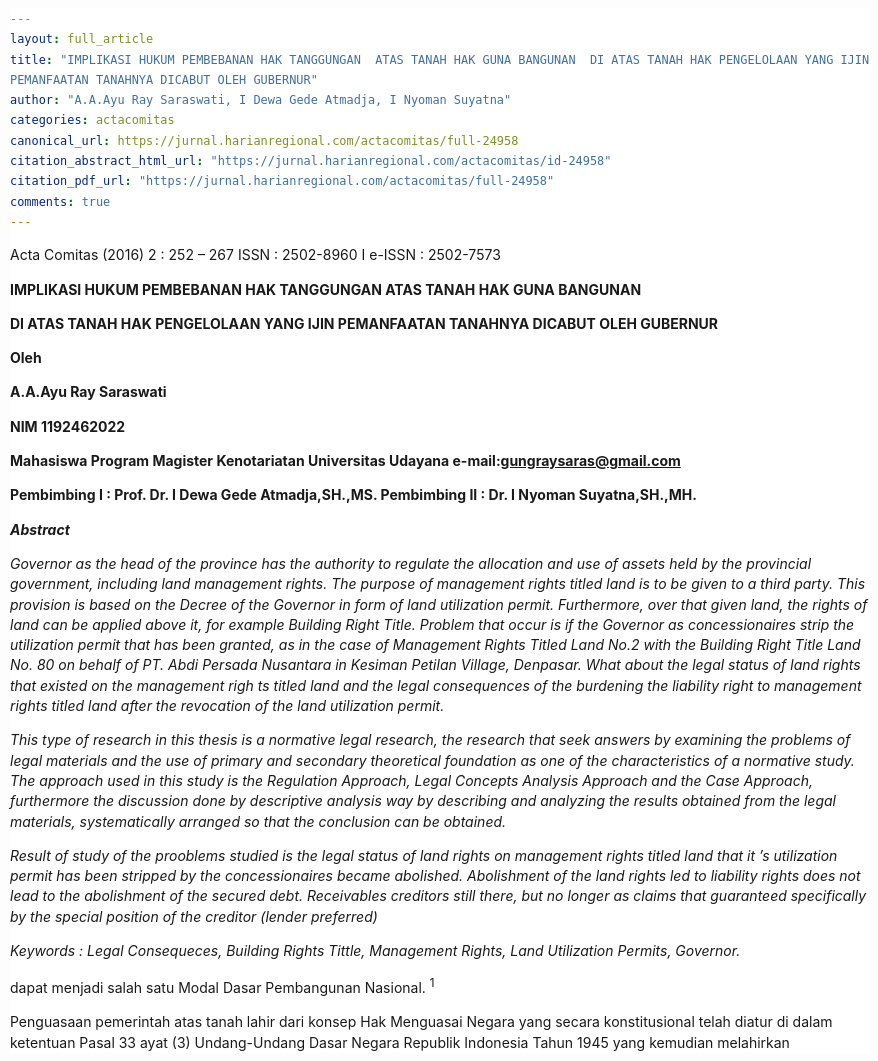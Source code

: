 ```yaml
---
layout: full_article
title: "IMPLIKASI HUKUM PEMBEBANAN HAK TANGGUNGAN  ATAS TANAH HAK GUNA BANGUNAN  DI ATAS TANAH HAK PENGELOLAAN YANG IJIN  PEMANFAATAN TANAHNYA DICABUT OLEH GUBERNUR"
author: "A.A.Ayu Ray Saraswati, I Dewa Gede Atmadja, I Nyoman Suyatna"
categories: actacomitas
canonical_url: https://jurnal.harianregional.com/actacomitas/full-24958 
citation_abstract_html_url: "https://jurnal.harianregional.com/actacomitas/id-24958"
citation_pdf_url: "https://jurnal.harianregional.com/actacomitas/full-24958"  
comments: true
---
```


<p><span class="font1">Acta Comitas (2016) 2 : 252 – 267 ISSN : 2502-8960 I e-ISSN : 2502-7573</span></p>
<p><span class="font2" style="font-weight:bold;">IMPLIKASI HUKUM PEMBEBANAN HAK TANGGUNGAN ATAS TANAH HAK GUNA BANGUNAN</span></p>
<p><span class="font2" style="font-weight:bold;">DI ATAS TANAH HAK PENGELOLAAN YANG IJIN PEMANFAATAN TANAHNYA DICABUT OLEH GUBERNUR</span></p>
<p><span class="font2" style="font-weight:bold;">Oleh</span></p>
<p><span class="font2" style="font-weight:bold;">A.A.Ayu Ray Saraswati</span></p>
<p><span class="font2" style="font-weight:bold;">NIM 1192462022</span></p>
<p><span class="font2" style="font-weight:bold;">Mahasiswa Program Magister Kenotariatan Universitas Udayana e-mail:</span><a href="mailto:gungraysaras@gmail.com"><span class="font2" style="font-weight:bold;">gungraysaras@gmail.com</span></a></p>
<p><span class="font2" style="font-weight:bold;">Pembimbing I : Prof. Dr. I Dewa Gede Atmadja,SH.,MS. Pembimbing II : Dr. I Nyoman Suyatna,SH.,MH.</span></p>
<p><span class="font2" style="font-weight:bold;font-style:italic;">Abstract</span></p>
<p><span class="font2" style="font-style:italic;">Governor as the head of the province has the authority to regulate the allocation and use of assets held by the provincial government, including land management rights. The purpose of management rights titled land is to be given to a third party. This provision is based on the Decree of the Governor in form of land utilization permit. Furthermore, over that given land, the rights of land can be applied above it, for example Building Right Title. Problem that occur is if the Governor as concessionaires strip the utilization permit that has been granted, as in the case of Management Rights Titled Land No.2 with the Building Right Title Land No. 80 on behalf of PT. Abdi Persada Nusantara in Kesiman Petilan Village, Denpasar. What about the legal status of land rights that existed on the management righ ts titled land and the legal consequences of the burdening the liability right to management rights titled land after the revocation of the land utilization permit.</span></p>
<p><span class="font2" style="font-style:italic;">This type of research in this thesis is a normative legal research, the research that seek answers by examining the problems of legal materials and the use of primary and secondary theoretical foundation as one of the characteristics of a normative study. The approach used in this study is the Regulation Approach, Legal Concepts Analysis Approach and the Case Approach, furthermore the discussion done by descriptive analysis way by describing and analyzing the results obtained from the legal materials, systematically arranged so that the conclusion can be obtained.</span></p>
<p><span class="font2" style="font-style:italic;">Result of study of the prooblems studied is the legal status of land rights on management rights titled land that it ’s utilization permit has been stripped by the concessionaires became abolished. Abolishment of the land rights led to liability rights does not lead to the abolishment of the secured debt. Receivables creditors still there, but no longer as claims that guaranteed specifically by the special position of the creditor (lender preferred)</span></p>
<p><span class="font2" style="font-style:italic;">Keywords : Legal Consequeces, Building Rights Tittle, Management Rights, Land Utilization Permits, Governor.</span></p>
<p><span class="font2">dapat menjadi salah satu Modal Dasar Pembangunan Nasional. <sup>1</sup></span></p>
<p><span class="font2">Penguasaan pemerintah atas tanah lahir dari konsep Hak Menguasai Negara yang secara konstitusional telah diatur di dalam ketentuan Pasal 33 ayat (3) Undang-Undang Dasar Negara Republik Indonesia Tahun 1945 yang kemudian melahirkan</span></p>
<ul style="list-style:none;"><li>